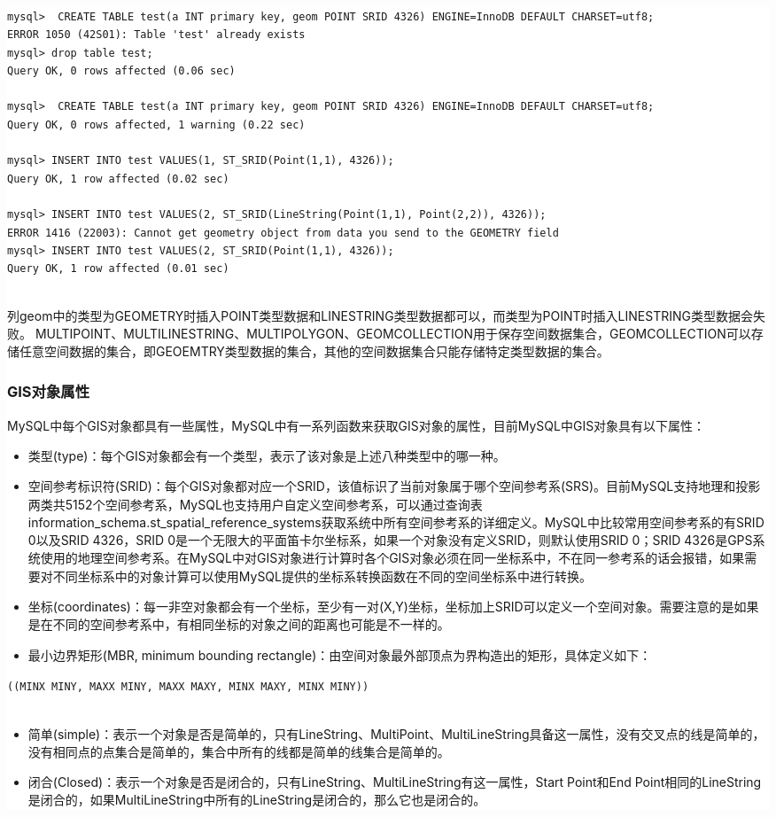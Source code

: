 ```LANG
mysql>  CREATE TABLE test(a INT primary key, geom POINT SRID 4326) ENGINE=InnoDB DEFAULT CHARSET=utf8;
ERROR 1050 (42S01): Table 'test' already exists
mysql> drop table test;
Query OK, 0 rows affected (0.06 sec)

mysql>  CREATE TABLE test(a INT primary key, geom POINT SRID 4326) ENGINE=InnoDB DEFAULT CHARSET=utf8;
Query OK, 0 rows affected, 1 warning (0.22 sec)

mysql> INSERT INTO test VALUES(1, ST_SRID(Point(1,1), 4326));
Query OK, 1 row affected (0.02 sec)

mysql> INSERT INTO test VALUES(2, ST_SRID(LineString(Point(1,1), Point(2,2)), 4326));
ERROR 1416 (22003): Cannot get geometry object from data you send to the GEOMETRY field
mysql> INSERT INTO test VALUES(2, ST_SRID(Point(1,1), 4326));
Query OK, 1 row affected (0.01 sec)


```

列geom中的类型为GEOMETRY时插入POINT类型数据和LINESTRING类型数据都可以，而类型为POINT时插入LINESTRING类型数据会失败。
MULTIPOINT、MULTILINESTRING、MULTIPOLYGON、GEOMCOLLECTION用于保存空间数据集合，GEOMCOLLECTION可以存储任意空间数据的集合，即GEOEMTRY类型数据的集合，其他的空间数据集合只能存储特定类型数据的集合。  

### GIS对象属性

MySQL中每个GIS对象都具有一些属性，MySQL中有一系列函数来获取GIS对象的属性，目前MySQL中GIS对象具有以下属性：  


* 类型(type)：每个GIS对象都会有一个类型，表示了该对象是上述八种类型中的哪一种。  

  
* 空间参考标识符(SRID)：每个GIS对象都对应一个SRID，该值标识了当前对象属于哪个空间参考系(SRS)。目前MySQL支持地理和投影两类共5152个空间参考系，MySQL也支持用户自定义空间参考系，可以通过查询表information_schema.st_spatial_reference_systems获取系统中所有空间参考系的详细定义。MySQL中比较常用空间参考系的有SRID 0以及SRID 4326，SRID 0是一个无限大的平面笛卡尔坐标系，如果一个对象没有定义SRID，则默认使用SRID 0；SRID 4326是GPS系统使用的地理空间参考系。在MySQL中对GIS对象进行计算时各个GIS对象必须在同一坐标系中，不在同一参考系的话会报错，如果需要对不同坐标系中的对象计算可以使用MySQL提供的坐标系转换函数在不同的空间坐标系中进行转换。  

  
* 坐标(coordinates)：每一非空对象都会有一个坐标，至少有一对(X,Y)坐标，坐标加上SRID可以定义一个空间对象。需要注意的是如果是在不同的空间参考系中，有相同坐标的对象之间的距离也可能是不一样的。  

  
* 最小边界矩形(MBR, minimum bounding rectangle)：由空间对象最外部顶点为界构造出的矩形，具体定义如下：  

```LANG
((MINX MINY, MAXX MINY, MAXX MAXY, MINX MAXY, MINX MINY))


```


* 简单(simple)：表示一个对象是否是简单的，只有LineString、MultiPoint、MultiLineString具备这一属性，没有交叉点的线是简单的，没有相同点的点集合是简单的，集合中所有的线都是简单的线集合是简单的。  

  
* 闭合(Closed)：表示一个对象是否是闭合的，只有LineString、MultiLineString有这一属性，Start Point和End Point相同的LineString是闭合的，如果MultiLineString中所有的LineString是闭合的，那么它也是闭合的。  
